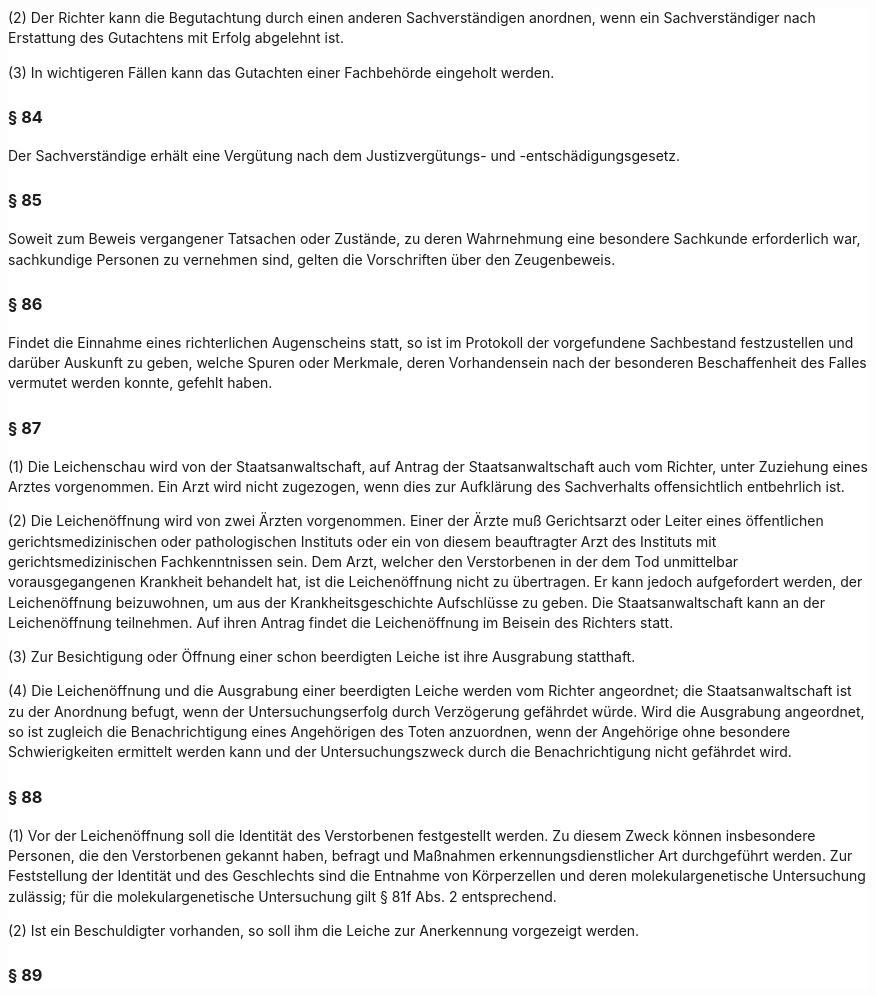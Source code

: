 (2) Der Richter kann die Begutachtung durch einen anderen Sachverständigen anordnen, wenn ein Sachverständiger nach Erstattung des Gutachtens mit Erfolg abgelehnt ist.

(3) In wichtigeren Fällen kann das Gutachten einer Fachbehörde eingeholt werden.

### § 84

Der Sachverständige erhält eine Vergütung nach dem Justizvergütungs- und -entschädigungsgesetz.

### § 85

Soweit zum Beweis vergangener Tatsachen oder Zustände, zu deren Wahrnehmung eine besondere Sachkunde erforderlich war, sachkundige Personen zu vernehmen sind, gelten die Vorschriften über den Zeugenbeweis.

### § 86

Findet die Einnahme eines richterlichen Augenscheins statt, so ist im Protokoll der vorgefundene Sachbestand festzustellen und darüber Auskunft zu geben, welche Spuren oder Merkmale, deren Vorhandensein nach der besonderen Beschaffenheit des Falles vermutet werden konnte, gefehlt haben.

### § 87

(1) Die Leichenschau wird von der Staatsanwaltschaft, auf Antrag der Staatsanwaltschaft auch vom Richter, unter Zuziehung eines Arztes vorgenommen. Ein Arzt wird nicht zugezogen, wenn dies zur Aufklärung des Sachverhalts offensichtlich entbehrlich ist.

(2) Die Leichenöffnung wird von zwei Ärzten vorgenommen. Einer der Ärzte muß Gerichtsarzt oder Leiter eines öffentlichen gerichtsmedizinischen oder pathologischen Instituts oder ein von diesem beauftragter Arzt des Instituts mit gerichtsmedizinischen Fachkenntnissen sein. Dem Arzt, welcher den Verstorbenen in der dem Tod unmittelbar vorausgegangenen Krankheit behandelt hat, ist die Leichenöffnung nicht zu übertragen. Er kann jedoch aufgefordert werden, der Leichenöffnung beizuwohnen, um aus der Krankheitsgeschichte Aufschlüsse zu geben. Die Staatsanwaltschaft kann an der Leichenöffnung teilnehmen. Auf ihren Antrag findet die Leichenöffnung im Beisein des Richters statt.

(3) Zur Besichtigung oder Öffnung einer schon beerdigten Leiche ist ihre Ausgrabung statthaft.

(4) Die Leichenöffnung und die Ausgrabung einer beerdigten Leiche werden vom Richter angeordnet; die Staatsanwaltschaft ist zu der Anordnung befugt, wenn der Untersuchungserfolg durch Verzögerung gefährdet würde. Wird die Ausgrabung angeordnet, so ist zugleich die Benachrichtigung eines Angehörigen des Toten anzuordnen, wenn der Angehörige ohne besondere Schwierigkeiten ermittelt werden kann und der Untersuchungszweck durch die Benachrichtigung nicht gefährdet wird.

### § 88

(1) Vor der Leichenöffnung soll die Identität des Verstorbenen festgestellt werden. Zu diesem Zweck können insbesondere Personen, die den Verstorbenen gekannt haben, befragt und Maßnahmen erkennungsdienstlicher Art durchgeführt werden. Zur Feststellung der Identität und des Geschlechts sind die Entnahme von Körperzellen und deren molekulargenetische Untersuchung zulässig; für die molekulargenetische Untersuchung gilt § 81f Abs. 2 entsprechend.

(2) Ist ein Beschuldigter vorhanden, so soll ihm die Leiche zur Anerkennung vorgezeigt werden.

### § 89
